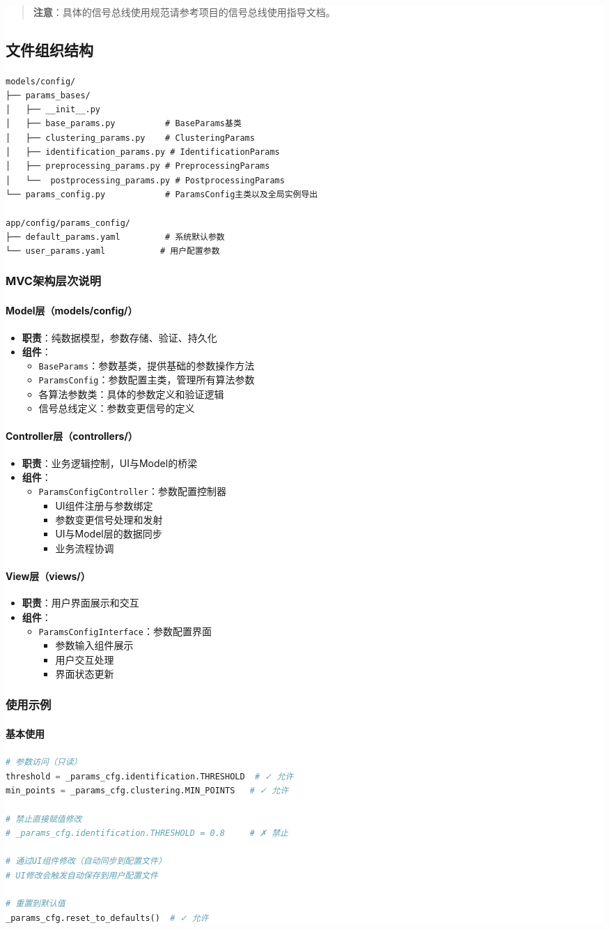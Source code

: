 > **注意**：具体的信号总线使用规范请参考项目的信号总线使用指导文档。

## 文件组织结构

```
models/config/
├── params_bases/
│   ├── __init__.py
│   ├── base_params.py          # BaseParams基类
│   ├── clustering_params.py    # ClusteringParams
│   ├── identification_params.py # IdentificationParams
│   ├── preprocessing_params.py # PreprocessingParams
│   └──  postprocessing_params.py # PostprocessingParams
└── params_config.py            # ParamsConfig主类以及全局实例导出

app/config/params_config/
├── default_params.yaml         # 系统默认参数
└── user_params.yaml           # 用户配置参数
```

### MVC架构层次说明

#### Model层（models/config/）
- **职责**：纯数据模型，参数存储、验证、持久化
- **组件**：
  - `BaseParams`：参数基类，提供基础的参数操作方法
  - `ParamsConfig`：参数配置主类，管理所有算法参数
  - 各算法参数类：具体的参数定义和验证逻辑
  - 信号总线定义：参数变更信号的定义

#### Controller层（controllers/）
- **职责**：业务逻辑控制，UI与Model的桥梁
- **组件**：
  - `ParamsConfigController`：参数配置控制器
    - UI组件注册与参数绑定
    - 参数变更信号处理和发射
    - UI与Model层的数据同步
    - 业务流程协调

#### View层（views/）
- **职责**：用户界面展示和交互
- **组件**：
  - `ParamsConfigInterface`：参数配置界面
    - 参数输入组件展示
    - 用户交互处理
    - 界面状态更新

### 使用示例

#### 基本使用
```python
# 参数访问（只读）
threshold = _params_cfg.identification.THRESHOLD  # ✓ 允许
min_points = _params_cfg.clustering.MIN_POINTS   # ✓ 允许

# 禁止直接赋值修改
# _params_cfg.identification.THRESHOLD = 0.8     # ✗ 禁止

# 通过UI组件修改（自动同步到配置文件）
# UI修改会触发自动保存到用户配置文件

# 重置到默认值
_params_cfg.reset_to_defaults()  # ✓ 允许
```